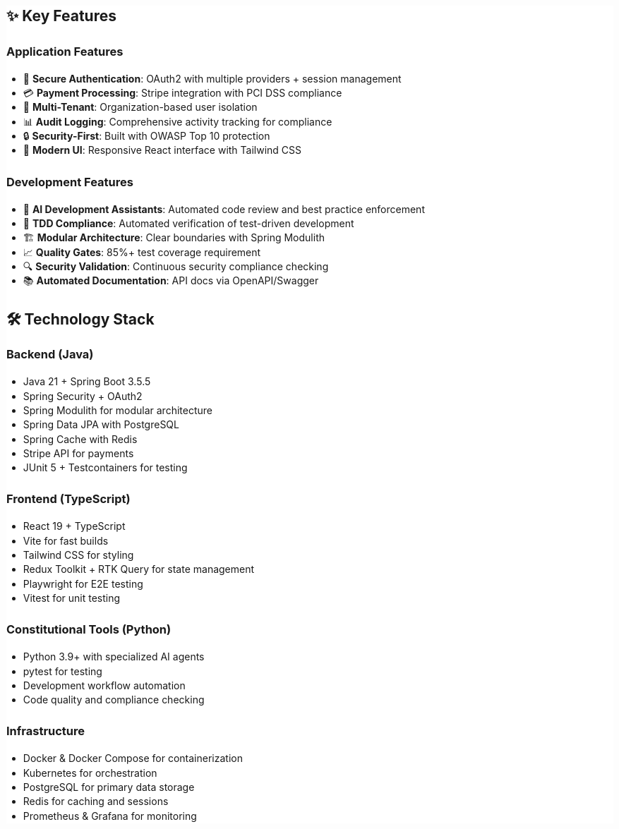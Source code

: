 ## ✨ Key Features

### Application Features
- 🔐 **Secure Authentication**: OAuth2 with multiple providers + session management
- 💳 **Payment Processing**: Stripe integration with PCI DSS compliance
- 👥 **Multi-Tenant**: Organization-based user isolation
- 📊 **Audit Logging**: Comprehensive activity tracking for compliance
- 🔒 **Security-First**: Built with OWASP Top 10 protection
- 📱 **Modern UI**: Responsive React interface with Tailwind CSS

### Development Features
- 🤖 **AI Development Assistants**: Automated code review and best practice enforcement
- 🧪 **TDD Compliance**: Automated verification of test-driven development
- 🏗️ **Modular Architecture**: Clear boundaries with Spring Modulith
- 📈 **Quality Gates**: 85%+ test coverage requirement
- 🔍 **Security Validation**: Continuous security compliance checking
- 📚 **Automated Documentation**: API docs via OpenAPI/Swagger

## 🛠️ Technology Stack

### Backend (Java)
- Java 21 + Spring Boot 3.5.5
- Spring Security + OAuth2
- Spring Modulith for modular architecture
- Spring Data JPA with PostgreSQL
- Spring Cache with Redis
- Stripe API for payments
- JUnit 5 + Testcontainers for testing

### Frontend (TypeScript)
- React 19 + TypeScript
- Vite for fast builds
- Tailwind CSS for styling
- Redux Toolkit + RTK Query for state management
- Playwright for E2E testing
- Vitest for unit testing

### Constitutional Tools (Python)
- Python 3.9+ with specialized AI agents
- pytest for testing
- Development workflow automation
- Code quality and compliance checking

### Infrastructure
- Docker & Docker Compose for containerization
- Kubernetes for orchestration
- PostgreSQL for primary data storage
- Redis for caching and sessions
- Prometheus & Grafana for monitoring
